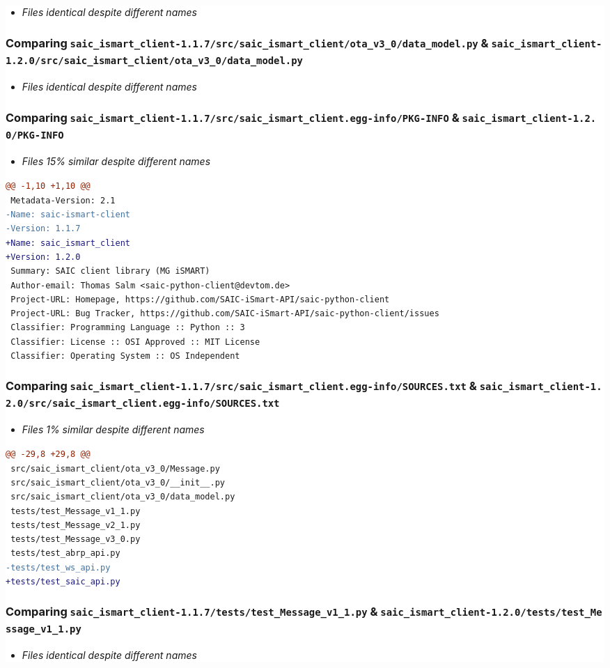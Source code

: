  * *Files identical despite different names*

### Comparing `saic_ismart_client-1.1.7/src/saic_ismart_client/ota_v3_0/data_model.py` & `saic_ismart_client-1.2.0/src/saic_ismart_client/ota_v3_0/data_model.py`

 * *Files identical despite different names*

### Comparing `saic_ismart_client-1.1.7/src/saic_ismart_client.egg-info/PKG-INFO` & `saic_ismart_client-1.2.0/PKG-INFO`

 * *Files 15% similar despite different names*

```diff
@@ -1,10 +1,10 @@
 Metadata-Version: 2.1
-Name: saic-ismart-client
-Version: 1.1.7
+Name: saic_ismart_client
+Version: 1.2.0
 Summary: SAIC client library (MG iSMART)
 Author-email: Thomas Salm <saic-python-client@devtom.de>
 Project-URL: Homepage, https://github.com/SAIC-iSmart-API/saic-python-client
 Project-URL: Bug Tracker, https://github.com/SAIC-iSmart-API/saic-python-client/issues
 Classifier: Programming Language :: Python :: 3
 Classifier: License :: OSI Approved :: MIT License
 Classifier: Operating System :: OS Independent
```

### Comparing `saic_ismart_client-1.1.7/src/saic_ismart_client.egg-info/SOURCES.txt` & `saic_ismart_client-1.2.0/src/saic_ismart_client.egg-info/SOURCES.txt`

 * *Files 1% similar despite different names*

```diff
@@ -29,8 +29,8 @@
 src/saic_ismart_client/ota_v3_0/Message.py
 src/saic_ismart_client/ota_v3_0/__init__.py
 src/saic_ismart_client/ota_v3_0/data_model.py
 tests/test_Message_v1_1.py
 tests/test_Message_v2_1.py
 tests/test_Message_v3_0.py
 tests/test_abrp_api.py
-tests/test_ws_api.py
+tests/test_saic_api.py
```

### Comparing `saic_ismart_client-1.1.7/tests/test_Message_v1_1.py` & `saic_ismart_client-1.2.0/tests/test_Message_v1_1.py`

 * *Files identical despite different names*

